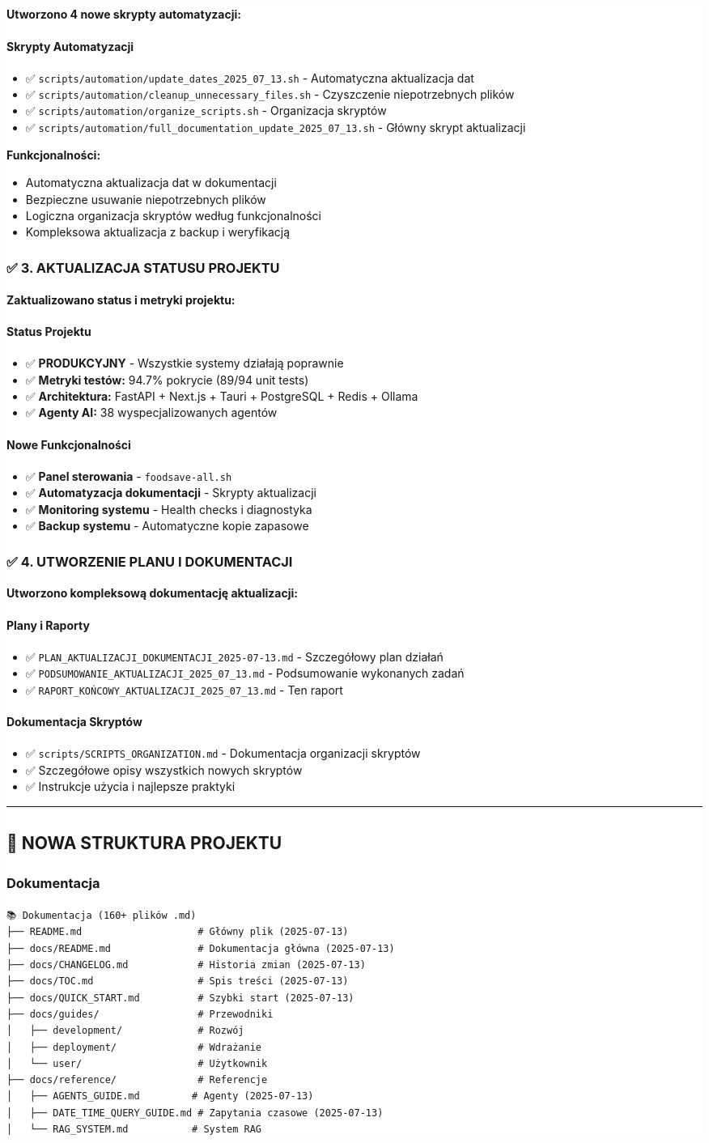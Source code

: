 **Utworzono 4 nowe skrypty automatyzacji:**

#### **Skrypty Automatyzacji**
- ✅ `scripts/automation/update_dates_2025_07_13.sh` - Automatyczna aktualizacja dat
- ✅ `scripts/automation/cleanup_unnecessary_files.sh` - Czyszczenie niepotrzebnych plików
- ✅ `scripts/automation/organize_scripts.sh` - Organizacja skryptów
- ✅ `scripts/automation/full_documentation_update_2025_07_13.sh` - Główny skrypt aktualizacji

**Funkcjonalności:**
- Automatyczna aktualizacja dat w dokumentacji
- Bezpieczne usuwanie niepotrzebnych plików
- Logiczna organizacja skryptów według funkcjonalności
- Kompleksowa aktualizacja z backup i weryfikacją

### ✅ **3. AKTUALIZACJA STATUSU PROJEKTU**

**Zaktualizowano status i metryki projektu:**

#### **Status Projektu**
- ✅ **PRODUKCYJNY** - Wszystkie systemy działają poprawnie
- ✅ **Metryki testów:** 94.7% pokrycie (89/94 unit tests)
- ✅ **Architektura:** FastAPI + Next.js + Tauri + PostgreSQL + Redis + Ollama
- ✅ **Agenty AI:** 38 wyspecjalizowanych agentów

#### **Nowe Funkcjonalności**
- ✅ **Panel sterowania** - `foodsave-all.sh`
- ✅ **Automatyzacja dokumentacji** - Skrypty aktualizacji
- ✅ **Monitoring systemu** - Health checks i diagnostyka
- ✅ **Backup systemu** - Automatyczne kopie zapasowe

### ✅ **4. UTWORZENIE PLANU I DOKUMENTACJI**

**Utworzono kompleksową dokumentację aktualizacji:**

#### **Plany i Raporty**
- ✅ `PLAN_AKTUALIZACJI_DOKUMENTACJI_2025-07-13.md` - Szczegółowy plan działań
- ✅ `PODSUMOWANIE_AKTUALIZACJI_2025_07_13.md` - Podsumowanie wykonanych zadań
- ✅ `RAPORT_KOŃCOWY_AKTUALIZACJI_2025_07_13.md` - Ten raport

#### **Dokumentacja Skryptów**
- ✅ `scripts/SCRIPTS_ORGANIZATION.md` - Dokumentacja organizacji skryptów
- ✅ Szczegółowe opisy wszystkich nowych skryptów
- ✅ Instrukcje użycia i najlepsze praktyki

---

## 📁 NOWA STRUKTURA PROJEKTU

### **Dokumentacja**
```
📚 Dokumentacja (160+ plików .md)
├── README.md                    # Główny plik (2025-07-13)
├── docs/README.md               # Dokumentacja główna (2025-07-13)
├── docs/CHANGELOG.md            # Historia zmian (2025-07-13)
├── docs/TOC.md                  # Spis treści (2025-07-13)
├── docs/QUICK_START.md          # Szybki start (2025-07-13)
├── docs/guides/                 # Przewodniki
│   ├── development/             # Rozwój
│   ├── deployment/              # Wdrażanie
│   └── user/                    # Użytkownik
├── docs/reference/              # Referencje
│   ├── AGENTS_GUIDE.md         # Agenty (2025-07-13)
│   ├── DATE_TIME_QUERY_GUIDE.md # Zapytania czasowe (2025-07-13)
│   └── RAG_SYSTEM.md           # System RAG
```